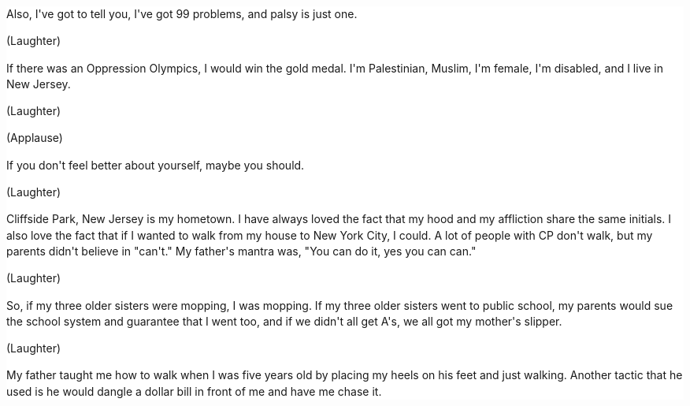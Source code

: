 Also, I&#39;ve got to tell you,
I&#39;ve got 99 problems,
and palsy is just one.

(Laughter)

If there was an Oppression Olympics,
I would win the gold medal.
I&#39;m Palestinian, Muslim,
I&#39;m female, I&#39;m disabled,
and I live in New Jersey.

(Laughter)


(Applause)

If you don&#39;t feel better
about yourself, maybe you should.

(Laughter)

Cliffside Park, New Jersey is my hometown.
I have always loved the fact
that my hood and my affliction
share the same initials.
I also love the fact
that if I wanted to walk
from my house to New York City, I could.
A lot of people with CP don&#39;t walk,
but my parents didn&#39;t believe in &quot;can&#39;t.&quot;
My father&#39;s mantra was,
&quot;You can do it, yes you can can.&quot;

(Laughter)

So, if my three older sisters
were mopping,
I was mopping.
If my three older sisters
went to public school,
my parents would sue the school system
and guarantee that I went too,
and if we didn&#39;t all get A&#39;s,
we all got my mother&#39;s slipper.

(Laughter)

My father taught me how to walk
when I was five years old
by placing my heels on his feet
and just walking.
Another tactic that he used
is he would dangle
a dollar bill in front of me
and have me chase it.
